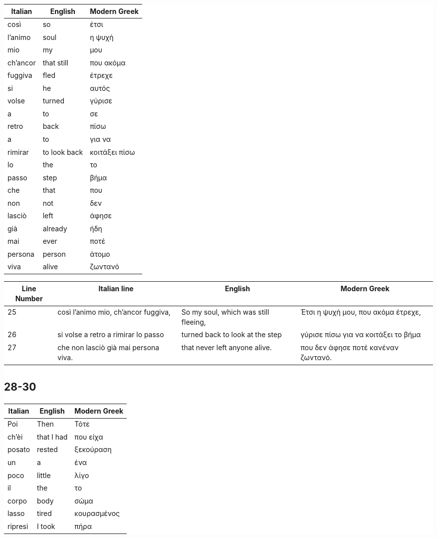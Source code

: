 | Italian | English | Modern Greek |
| --- | --- | --- |
| così | so | έτσι |
| l’animo | soul | η ψυχή |
| mio | my | μου |
| ch’ancor | that still | που ακόμα |
| fuggiva | fled | έτρεχε |
| si | he | αυτός |
| volse | turned | γύρισε |
| a | to | σε |
| retro | back | πίσω |
| a | to | για να |
| rimirar | to look back | κοιτάξει πίσω |
| lo | the | το |
| passo | step | βήμα |
| che | that | που |
| non | not | δεν |
| lasciò | left | άφησε |
| già | already | ήδη |
| mai | ever | ποτέ |
| persona | person | άτομο |
| viva | alive | ζωντανό |

| Line Number | Italian line | English | Modern Greek |
| --- | --- | --- | --- |
| 25 | così l’animo mio, ch’ancor fuggiva, | So my soul, which was still fleeing, | Έτσι η ψυχή μου, που ακόμα έτρεχε, |
| 26 | si volse a retro a rimirar lo passo | turned back to look at the step | γύρισε πίσω για να κοιτάξει το βήμα |
| 27 | che non lasciò già mai persona viva. | that never left anyone alive. | που δεν άφησε ποτέ κανέναν ζωντανό. |

## 28-30

| Italian | English | Modern Greek |
| --- | --- | --- |
| Poi | Then | Τότε |
| ch’èi | that I had | που είχα |
| posato | rested | ξεκούραση |
| un | a | ένα |
| poco | little | λίγο |
| il | the | το |
| corpo | body | σώμα |
| lasso | tired | κουρασμένος |
| ripresi | I took | πήρα |
